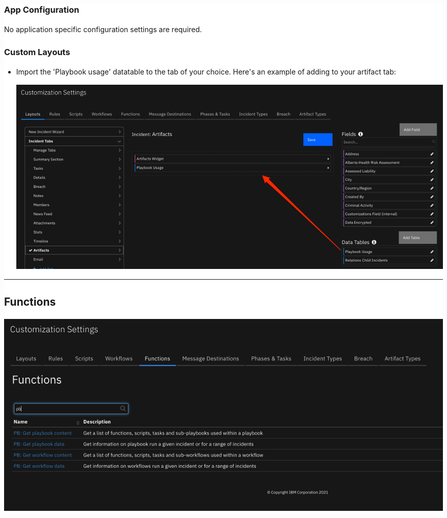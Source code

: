 ### App Configuration
No application specific configuration settings are required.

### Custom Layouts

* Import the 'Playbook usage' datatable to the tab of your choice. Here's an example of adding to your artifact tab:

  ![screenshot: custom_layouts](./doc/screenshots/custom_layouts.png)


---
## Functions
![screenshot: custom_layouts](./doc/screenshots/functions.png)
